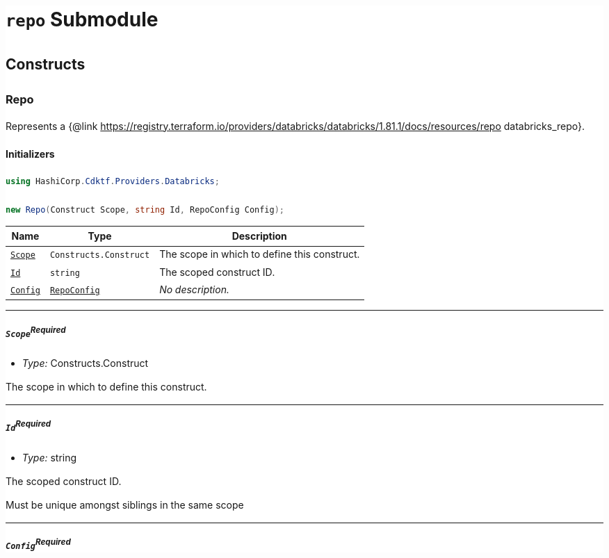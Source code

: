 # `repo` Submodule <a name="`repo` Submodule" id="@cdktf/provider-databricks.repo"></a>

## Constructs <a name="Constructs" id="Constructs"></a>

### Repo <a name="Repo" id="@cdktf/provider-databricks.repo.Repo"></a>

Represents a {@link https://registry.terraform.io/providers/databricks/databricks/1.81.1/docs/resources/repo databricks_repo}.

#### Initializers <a name="Initializers" id="@cdktf/provider-databricks.repo.Repo.Initializer"></a>

```csharp
using HashiCorp.Cdktf.Providers.Databricks;

new Repo(Construct Scope, string Id, RepoConfig Config);
```

| **Name** | **Type** | **Description** |
| --- | --- | --- |
| <code><a href="#@cdktf/provider-databricks.repo.Repo.Initializer.parameter.scope">Scope</a></code> | <code>Constructs.Construct</code> | The scope in which to define this construct. |
| <code><a href="#@cdktf/provider-databricks.repo.Repo.Initializer.parameter.id">Id</a></code> | <code>string</code> | The scoped construct ID. |
| <code><a href="#@cdktf/provider-databricks.repo.Repo.Initializer.parameter.config">Config</a></code> | <code><a href="#@cdktf/provider-databricks.repo.RepoConfig">RepoConfig</a></code> | *No description.* |

---

##### `Scope`<sup>Required</sup> <a name="Scope" id="@cdktf/provider-databricks.repo.Repo.Initializer.parameter.scope"></a>

- *Type:* Constructs.Construct

The scope in which to define this construct.

---

##### `Id`<sup>Required</sup> <a name="Id" id="@cdktf/provider-databricks.repo.Repo.Initializer.parameter.id"></a>

- *Type:* string

The scoped construct ID.

Must be unique amongst siblings in the same scope

---

##### `Config`<sup>Required</sup> <a name="Config" id="@cdktf/provider-databricks.repo.Repo.Initializer.parameter.config"></a>
